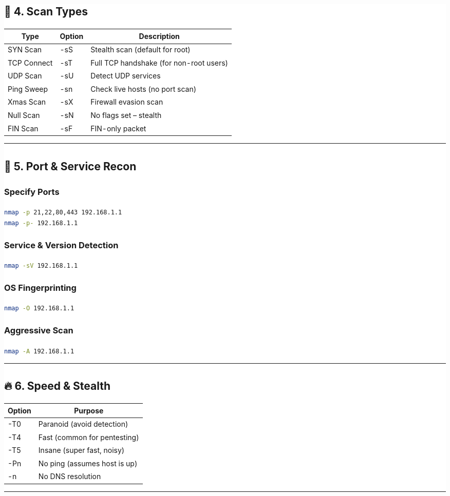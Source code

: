 
## 🧭 4. Scan Types

| Type             | Option | Description                             |
|------------------|--------|-----------------------------------------|
| SYN Scan         | -sS    | Stealth scan (default for root)         |
| TCP Connect      | -sT    | Full TCP handshake (for non-root users) |
| UDP Scan         | -sU    | Detect UDP services                     |
| Ping Sweep       | -sn    | Check live hosts (no port scan)         |
| Xmas Scan        | -sX    | Firewall evasion scan                   |
| Null Scan        | -sN    | No flags set – stealth                  |
| FIN Scan         | -sF    | FIN-only packet                         |

---

## 🎯 5. Port & Service Recon

### Specify Ports
```bash
nmap -p 21,22,80,443 192.168.1.1
nmap -p- 192.168.1.1
```

### Service & Version Detection
```bash
nmap -sV 192.168.1.1
```

### OS Fingerprinting
```bash
nmap -O 192.168.1.1
```

### Aggressive Scan
```bash
nmap -A 192.168.1.1
```

---

## 🔥 6. Speed & Stealth

| Option  | Purpose                            |
|---------|------------------------------------|
| -T0     | Paranoid (avoid detection)         |
| -T4     | Fast (common for pentesting)       |
| -T5     | Insane (super fast, noisy)         |
| -Pn     | No ping (assumes host is up)       |
| -n      | No DNS resolution                  |

---